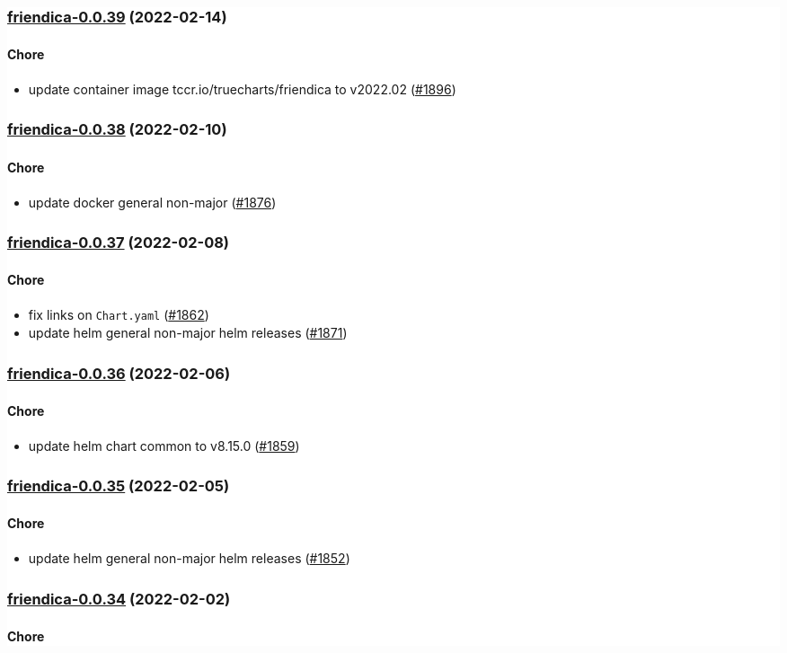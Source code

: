 <a name="friendica-0.0.39"></a>

### [friendica-0.0.39](https://github.com/truecharts/apps/compare/friendica-0.0.38...friendica-0.0.39) (2022-02-14)

#### Chore

- update container image tccr.io/truecharts/friendica to v2022.02 ([#1896](https://github.com/truecharts/apps/issues/1896))

<a name="friendica-0.0.38"></a>

### [friendica-0.0.38](https://github.com/truecharts/apps/compare/friendica-0.0.37...friendica-0.0.38) (2022-02-10)

#### Chore

- update docker general non-major ([#1876](https://github.com/truecharts/apps/issues/1876))

<a name="friendica-0.0.37"></a>

### [friendica-0.0.37](https://github.com/truecharts/apps/compare/friendica-0.0.36...friendica-0.0.37) (2022-02-08)

#### Chore

- fix links on `Chart.yaml` ([#1862](https://github.com/truecharts/apps/issues/1862))
- update helm general non-major helm releases ([#1871](https://github.com/truecharts/apps/issues/1871))

<a name="friendica-0.0.36"></a>

### [friendica-0.0.36](https://github.com/truecharts/apps/compare/friendica-0.0.35...friendica-0.0.36) (2022-02-06)

#### Chore

- update helm chart common to v8.15.0 ([#1859](https://github.com/truecharts/apps/issues/1859))

<a name="friendica-0.0.35"></a>

### [friendica-0.0.35](https://github.com/truecharts/apps/compare/friendica-0.0.34...friendica-0.0.35) (2022-02-05)

#### Chore

- update helm general non-major helm releases ([#1852](https://github.com/truecharts/apps/issues/1852))

<a name="friendica-0.0.34"></a>

### [friendica-0.0.34](https://github.com/truecharts/apps/compare/friendica-0.0.33...friendica-0.0.34) (2022-02-02)

#### Chore
